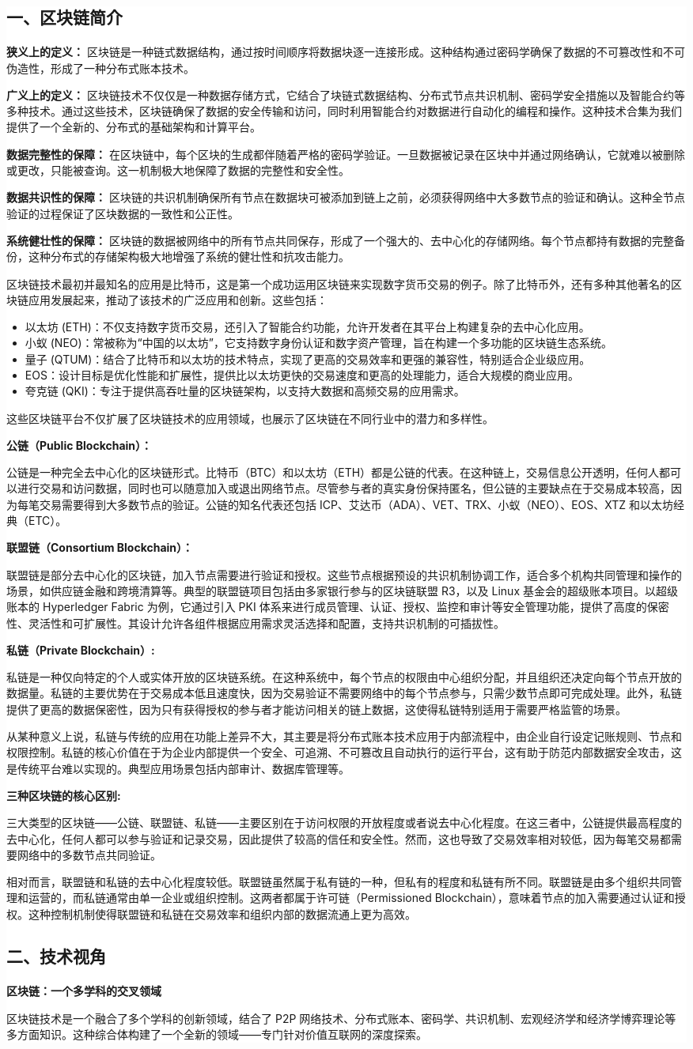 ## 一、区块链简介



**狭义上的定义：** 区块链是一种链式数据结构，通过按时间顺序将数据块逐一连接形成。这种结构通过密码学确保了数据的不可篡改性和不可伪造性，形成了一种分布式账本技术。

**广义上的定义：** 区块链技术不仅仅是一种数据存储方式，它结合了块链式数据结构、分布式节点共识机制、密码学安全措施以及智能合约等多种技术。通过这些技术，区块链确保了数据的安全传输和访问，同时利用智能合约对数据进行自动化的编程和操作。这种技术合集为我们提供了一个全新的、分布式的基础架构和计算平台。

**数据完整性的保障：** 在区块链中，每个区块的生成都伴随着严格的密码学验证。一旦数据被记录在区块中并通过网络确认，它就难以被删除或更改，只能被查询。这一机制极大地保障了数据的完整性和安全性。

**数据共识性的保障：** 区块链的共识机制确保所有节点在数据块可被添加到链上之前，必须获得网络中大多数节点的验证和确认。这种全节点验证的过程保证了区块数据的一致性和公正性。

**系统健壮性的保障：** 区块链的数据被网络中的所有节点共同保存，形成了一个强大的、去中心化的存储网络。每个节点都持有数据的完整备份，这种分布式的存储架构极大地增强了系统的健壮性和抗攻击能力。

区块链技术最初并最知名的应用是比特币，这是第一个成功运用区块链来实现数字货币交易的例子。除了比特币外，还有多种其他著名的区块链应用发展起来，推动了该技术的广泛应用和创新。这些包括：

- 以太坊 (ETH)：不仅支持数字货币交易，还引入了智能合约功能，允许开发者在其平台上构建复杂的去中心化应用。
- 小蚁 (NEO)：常被称为“中国的以太坊”，它支持数字身份认证和数字资产管理，旨在构建一个多功能的区块链生态系统。
- 量子 (QTUM)：结合了比特币和以太坊的技术特点，实现了更高的交易效率和更强的兼容性，特别适合企业级应用。
- EOS：设计目标是优化性能和扩展性，提供比以太坊更快的交易速度和更高的处理能力，适合大规模的商业应用。
- 夸克链 (QKI)：专注于提供高吞吐量的区块链架构，以支持大数据和高频交易的应用需求。

这些区块链平台不仅扩展了区块链技术的应用领域，也展示了区块链在不同行业中的潜力和多样性。

**公链（Public Blockchain）：**

公链是一种完全去中心化的区块链形式。比特币（BTC）和以太坊（ETH）都是公链的代表。在这种链上，交易信息公开透明，任何人都可以进行交易和访问数据，同时也可以随意加入或退出网络节点。尽管参与者的真实身份保持匿名，但公链的主要缺点在于交易成本较高，因为每笔交易需要得到大多数节点的验证。公链的知名代表还包括 ICP、艾达币（ADA）、VET、TRX、小蚁（NEO）、EOS、XTZ 和以太坊经典（ETC）。

**联盟链（Consortium Blockchain）：**

联盟链是部分去中心化的区块链，加入节点需要进行验证和授权。这些节点根据预设的共识机制协调工作，适合多个机构共同管理和操作的场景，如供应链金融和跨境清算等。典型的联盟链项目包括由多家银行参与的区块链联盟 R3，以及 Linux 基金会的超级账本项目。以超级账本的 Hyperledger Fabric 为例，它通过引入 PKI 体系来进行成员管理、认证、授权、监控和审计等安全管理功能，提供了高度的保密性、灵活性和可扩展性。其设计允许各组件根据应用需求灵活选择和配置，支持共识机制的可插拔性。

**私链（Private Blockchain）:**

私链是一种仅向特定的个人或实体开放的区块链系统。在这种系统中，每个节点的权限由中心组织分配，并且组织还决定向每个节点开放的数据量。私链的主要优势在于交易成本低且速度快，因为交易验证不需要网络中的每个节点参与，只需少数节点即可完成处理。此外，私链提供了更高的数据保密性，因为只有获得授权的参与者才能访问相关的链上数据，这使得私链特别适用于需要严格监管的场景。

从某种意义上说，私链与传统的应用在功能上差异不大，其主要是将分布式账本技术应用于内部流程中，由企业自行设定记账规则、节点和权限控制。私链的核心价值在于为企业内部提供一个安全、可追溯、不可篡改且自动执行的运行平台，这有助于防范内部数据安全攻击，这是传统平台难以实现的。典型应用场景包括内部审计、数据库管理等。

**三种区块链的核心区别:**

三大类型的区块链——公链、联盟链、私链——主要区别在于访问权限的开放程度或者说去中心化程度。在这三者中，公链提供最高程度的去中心化，任何人都可以参与验证和记录交易，因此提供了较高的信任和安全性。然而，这也导致了交易效率相对较低，因为每笔交易都需要网络中的多数节点共同验证。

相对而言，联盟链和私链的去中心化程度较低。联盟链虽然属于私有链的一种，但私有的程度和私链有所不同。联盟链是由多个组织共同管理和运营的，而私链通常由单一企业或组织控制。这两者都属于许可链（Permissioned Blockchain），意味着节点的加入需要通过认证和授权。这种控制机制使得联盟链和私链在交易效率和组织内部的数据流通上更为高效。

## 二、技术视角

**区块链：一个多学科的交叉领域**

区块链技术是一个融合了多个学科的创新领域，结合了 P2P 网络技术、分布式账本、密码学、共识机制、宏观经济学和经济学博弈理论等多方面知识。这种综合体构建了一个全新的领域——专门针对价值互联网的深度探索。
